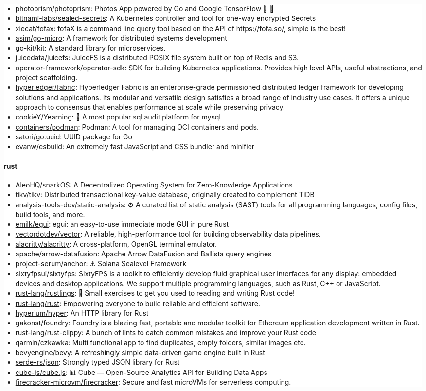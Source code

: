 * [photoprism/photoprism](https://github.com/photoprism/photoprism): Photos App powered by Go and Google TensorFlow 🌈 🎄
* [bitnami-labs/sealed-secrets](https://github.com/bitnami-labs/sealed-secrets): A Kubernetes controller and tool for one-way encrypted Secrets
* [xiecat/fofax](https://github.com/xiecat/fofax): fofaX is a command line query tool based on the API of https://fofa.so/, simple is the best!
* [asim/go-micro](https://github.com/asim/go-micro): A framework for distributed systems development
* [go-kit/kit](https://github.com/go-kit/kit): A standard library for microservices.
* [juicedata/juicefs](https://github.com/juicedata/juicefs): JuiceFS is a distributed POSIX file system built on top of Redis and S3.
* [operator-framework/operator-sdk](https://github.com/operator-framework/operator-sdk): SDK for building Kubernetes applications. Provides high level APIs, useful abstractions, and project scaffolding.
* [hyperledger/fabric](https://github.com/hyperledger/fabric): Hyperledger Fabric is an enterprise-grade permissioned distributed ledger framework for developing solutions and applications. Its modular and versatile design satisfies a broad range of industry use cases. It offers a unique approach to consensus that enables performance at scale while preserving privacy.
* [cookieY/Yearning](https://github.com/cookieY/Yearning): 🐳 A most popular sql audit platform for mysql
* [containers/podman](https://github.com/containers/podman): Podman: A tool for managing OCI containers and pods.
* [satori/go.uuid](https://github.com/satori/go.uuid): UUID package for Go
* [evanw/esbuild](https://github.com/evanw/esbuild): An extremely fast JavaScript and CSS bundler and minifier

#### rust
* [AleoHQ/snarkOS](https://github.com/AleoHQ/snarkOS): A Decentralized Operating System for Zero-Knowledge Applications
* [tikv/tikv](https://github.com/tikv/tikv): Distributed transactional key-value database, originally created to complement TiDB
* [analysis-tools-dev/static-analysis](https://github.com/analysis-tools-dev/static-analysis): ⚙️ A curated list of static analysis (SAST) tools for all programming languages, config files, build tools, and more.
* [emilk/egui](https://github.com/emilk/egui): egui: an easy-to-use immediate mode GUI in pure Rust
* [vectordotdev/vector](https://github.com/vectordotdev/vector): A reliable, high-performance tool for building observability data pipelines.
* [alacritty/alacritty](https://github.com/alacritty/alacritty): A cross-platform, OpenGL terminal emulator.
* [apache/arrow-datafusion](https://github.com/apache/arrow-datafusion): Apache Arrow DataFusion and Ballista query engines
* [project-serum/anchor](https://github.com/project-serum/anchor): ⚓ Solana Sealevel Framework
* [sixtyfpsui/sixtyfps](https://github.com/sixtyfpsui/sixtyfps): SixtyFPS is a toolkit to efficiently develop fluid graphical user interfaces for any display: embedded devices and desktop applications. We support multiple programming languages, such as Rust, C++ or JavaScript.
* [rust-lang/rustlings](https://github.com/rust-lang/rustlings): 🦀 Small exercises to get you used to reading and writing Rust code!
* [rust-lang/rust](https://github.com/rust-lang/rust): Empowering everyone to build reliable and efficient software.
* [hyperium/hyper](https://github.com/hyperium/hyper): An HTTP library for Rust
* [gakonst/foundry](https://github.com/gakonst/foundry): Foundry is a blazing fast, portable and modular toolkit for Ethereum application development written in Rust.
* [rust-lang/rust-clippy](https://github.com/rust-lang/rust-clippy): A bunch of lints to catch common mistakes and improve your Rust code
* [qarmin/czkawka](https://github.com/qarmin/czkawka): Multi functional app to find duplicates, empty folders, similar images etc.
* [bevyengine/bevy](https://github.com/bevyengine/bevy): A refreshingly simple data-driven game engine built in Rust
* [serde-rs/json](https://github.com/serde-rs/json): Strongly typed JSON library for Rust
* [cube-js/cube.js](https://github.com/cube-js/cube.js): 📊 Cube — Open-Source Analytics API for Building Data Apps
* [firecracker-microvm/firecracker](https://github.com/firecracker-microvm/firecracker): Secure and fast microVMs for serverless computing.